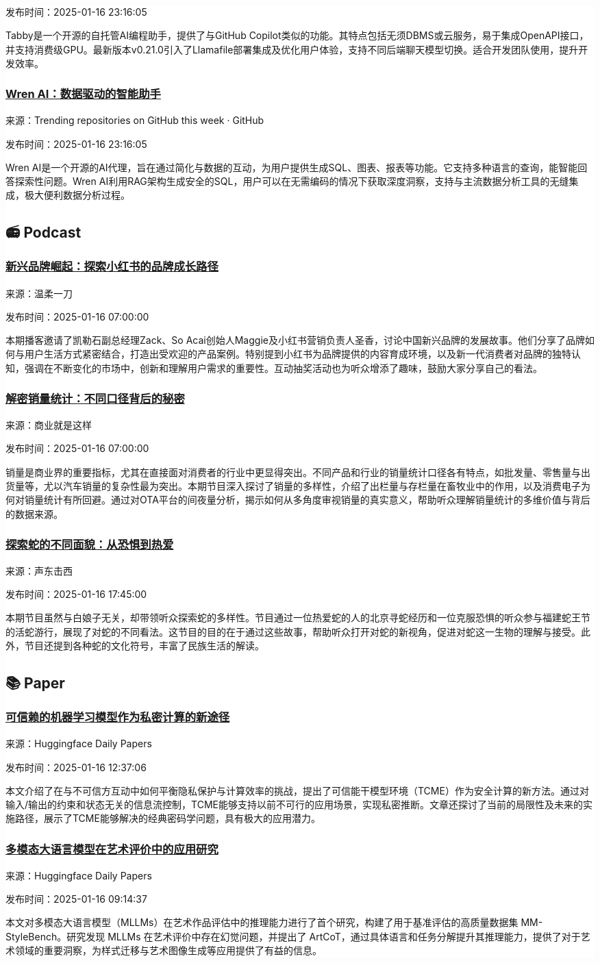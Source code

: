 发布时间：2025-01-16 23:16:05

Tabby是一个开源的自托管AI编程助手，提供了与GitHub Copilot类似的功能。其特点包括无须DBMS或云服务，易于集成OpenAPI接口，并支持消费级GPU。最新版本v0.21.0引入了Llamafile部署集成及优化用户体验，支持不同后端聊天模型切换。适合开发团队使用，提升开发效率。

### [Wren AI：数据驱动的智能助手](https://github.com/Canner/WrenAI)

来源：Trending repositories on GitHub this week · GitHub

发布时间：2025-01-16 23:16:05

Wren AI是一个开源的AI代理，旨在通过简化与数据的互动，为用户提供生成SQL、图表、报表等功能。它支持多种语言的查询，能智能回答探索性问题。Wren AI利用RAG架构生成安全的SQL，用户可以在无需编码的情况下获取深度洞察，支持与主流数据分析工具的无缝集成，极大便利数据分析过程。

## 📻 Podcast

### [新兴品牌崛起：探索小红书的品牌成长路径](https://www.xiaoyuzhoufm.com/episode/67879fd1b21f1c0fb31beaab)

来源：温柔一刀

发布时间：2025-01-16 07:00:00

本期播客邀请了凯勒石副总经理Zack、So Acai创始人Maggie及小红书营销负责人圣香，讨论中国新兴品牌的发展故事。他们分享了品牌如何与用户生活方式紧密结合，打造出受欢迎的产品案例。特别提到小红书为品牌提供的内容育成环境，以及新一代消费者对品牌的独特认知，强调在不断变化的市场中，创新和理解用户需求的重要性。互动抽奖活动也为听众增添了趣味，鼓励大家分享自己的看法。

### [解密销量统计：不同口径背后的秘密](https://www.xiaoyuzhoufm.com/episode/6787b558f787119b3d74dbf7)

来源：商业就是这样

发布时间：2025-01-16 07:00:00

销量是商业界的重要指标，尤其在直接面对消费者的行业中更显得突出。不同产品和行业的销量统计口径各有特点，如批发量、零售量与出货量等，尤以汽车销量的复杂性最为突出。本期节目深入探讨了销量的多样性，介绍了出栏量与存栏量在畜牧业中的作用，以及消费电子为何对销量统计有所回避。通过对OTA平台的间夜量分析，揭示如何从多角度审视销量的真实意义，帮助听众理解销量统计的多维价值与背后的数据来源。

### [探索蛇的不同面貌：从恐惧到热爱](https://www.xiaoyuzhoufm.com/episode/6788d929ebb09555bab60e88)

来源：声东击西

发布时间：2025-01-16 17:45:00

本期节目虽然与白娘子无关，却带领听众探索蛇的多样性。节目通过一位热爱蛇的人的北京寻蛇经历和一位克服恐惧的听众参与福建蛇王节的活蛇游行，展现了对蛇的不同看法。这节目的目的在于通过这些故事，帮助听众打开对蛇的新视角，促进对蛇这一生物的理解与接受。此外，节目还提到各种蛇的文化符号，丰富了民族生活的解读。

## 📚 Paper

### [可信赖的机器学习模型作为私密计算的新途径](https://arxiv.org/abs/2501.08970)

来源：Huggingface Daily Papers

发布时间：2025-01-16 12:37:06

本文介绍了在与不可信方互动中如何平衡隐私保护与计算效率的挑战，提出了可信能干模型环境（TCME）作为安全计算的新方法。通过对输入/输出的约束和状态无关的信息流控制，TCME能够支持以前不可行的应用场景，实现私密推断。文章还探讨了当前的局限性及未来的实施路径，展示了TCME能够解决的经典密码学问题，具有极大的应用潜力。

### [多模态大语言模型在艺术评价中的应用研究](https://arxiv.org/abs/2501.09012)

来源：Huggingface Daily Papers

发布时间：2025-01-16 09:14:37

本文对多模态大语言模型（MLLMs）在艺术作品评估中的推理能力进行了首个研究，构建了用于基准评估的高质量数据集 MM-StyleBench。研究发现 MLLMs 在艺术评价中存在幻觉问题，并提出了 ArtCoT，通过具体语言和任务分解提升其推理能力，提供了对于艺术领域的重要洞察，为样式迁移与艺术图像生成等应用提供了有益的信息。
